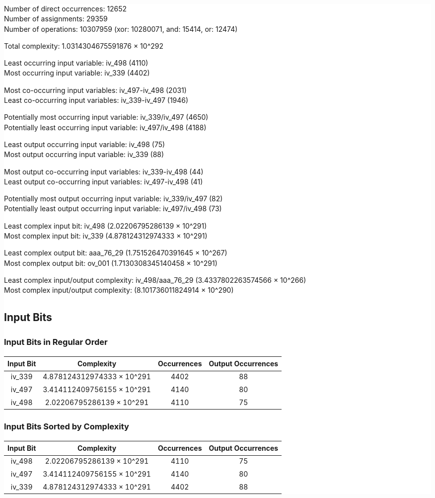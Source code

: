 Number of direct occurrences: 12652  
Number of assignments: 29359  
Number of operations: 10307959
(xor: 10280071,
and: 15414,
or: 12474)

Total complexity: 1.0314304675591876 × 10^292

Least occurring input variable: iv_498 (4110)  
Most occurring input variable: iv_339 (4402)

Most co-occurring input variables: iv_497-iv_498 (2031)  
Least co-occurring input variables: iv_339-iv_497 (1946)

Potentially most occurring input variable: iv_339/iv_497 (4650)  
Potentially least occurring input variable: iv_497/iv_498 (4188)

Least output occurring input variable: iv_498 (75)  
Most output occurring input variable: iv_339 (88)

Most output co-occurring input variables: iv_339-iv_498 (44)  
Least output co-occurring input variables: iv_497-iv_498 (41)

Potentially most output occurring input variable: iv_339/iv_497 (82)  
Potentially least output occurring input variable: iv_497/iv_498 (73)

Least complex input bit: iv_498 (2.02206795286139 × 10^291)  
Most complex input bit: iv_339 (4.878124312974333 × 10^291)

Least complex output bit: aaa_76_29 (1.751526470391645 × 10^267)  
Most complex output bit: ov_001 (1.7130308345140458 × 10^291)

Least complex input/output complexity: iv_498/aaa_76_29 (3.4337802263574566 × 10^266)  
Most complex input/output complexity:  (8.101736011824914 × 10^290)

## Input Bits

### Input Bits in Regular Order

| Input Bit | Complexity | Occurrences | Output Occurrences |
|:---------:|:----------:|:-----------:|:------------------:|
| iv_339 | 4.878124312974333 × 10^291 | 4402 | 88 |
| iv_497 | 3.414112409756155 × 10^291 | 4140 | 80 |
| iv_498 | 2.02206795286139 × 10^291 | 4110 | 75 |

### Input Bits Sorted by Complexity

| Input Bit | Complexity | Occurrences | Output Occurrences |
|:---------:|:----------:|:-----------:|:------------------:|
| iv_498 | 2.02206795286139 × 10^291 | 4110 | 75 |
| iv_497 | 3.414112409756155 × 10^291 | 4140 | 80 |
| iv_339 | 4.878124312974333 × 10^291 | 4402 | 88 |
